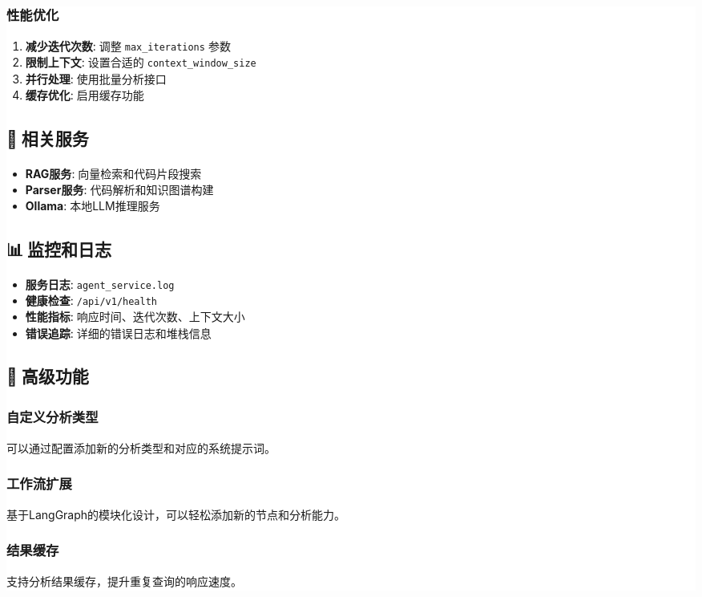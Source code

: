 ### 性能优化

1. **减少迭代次数**: 调整 `max_iterations` 参数
2. **限制上下文**: 设置合适的 `context_window_size`
3. **并行处理**: 使用批量分析接口
4. **缓存优化**: 启用缓存功能

## 🔗 相关服务

- **RAG服务**: 向量检索和代码片段搜索
- **Parser服务**: 代码解析和知识图谱构建
- **Ollama**: 本地LLM推理服务

## 📊 监控和日志

- **服务日志**: `agent_service.log`
- **健康检查**: `/api/v1/health`
- **性能指标**: 响应时间、迭代次数、上下文大小
- **错误追踪**: 详细的错误日志和堆栈信息

## 🔮 高级功能

### 自定义分析类型
可以通过配置添加新的分析类型和对应的系统提示词。

### 工作流扩展
基于LangGraph的模块化设计，可以轻松添加新的节点和分析能力。

### 结果缓存
支持分析结果缓存，提升重复查询的响应速度。